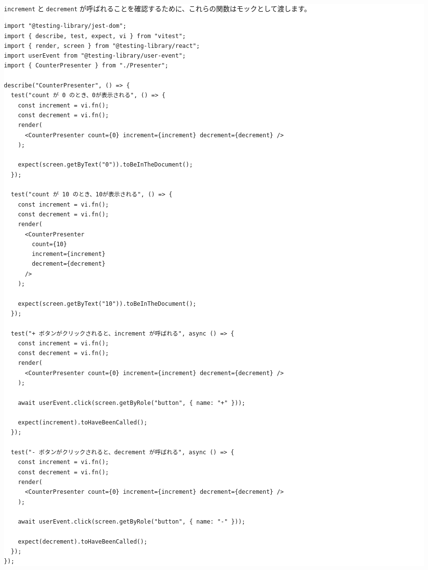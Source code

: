 `increment` と `decrement` が呼ばれることを確認するために、これらの関数はモックとして渡します。

```tsx:components/Counter/Presenter.spec.tsx
import "@testing-library/jest-dom";
import { describe, test, expect, vi } from "vitest";
import { render, screen } from "@testing-library/react";
import userEvent from "@testing-library/user-event";
import { CounterPresenter } from "./Presenter";

describe("CounterPresenter", () => {
  test("count が 0 のとき、0が表示される", () => {
    const increment = vi.fn();
    const decrement = vi.fn();
    render(
      <CounterPresenter count={0} increment={increment} decrement={decrement} />
    );

    expect(screen.getByText("0")).toBeInTheDocument();
  });

  test("count が 10 のとき、10が表示される", () => {
    const increment = vi.fn();
    const decrement = vi.fn();
    render(
      <CounterPresenter
        count={10}
        increment={increment}
        decrement={decrement}
      />
    );

    expect(screen.getByText("10")).toBeInTheDocument();
  });

  test("+ ボタンがクリックされると、increment が呼ばれる", async () => {
    const increment = vi.fn();
    const decrement = vi.fn();
    render(
      <CounterPresenter count={0} increment={increment} decrement={decrement} />
    );

    await userEvent.click(screen.getByRole("button", { name: "+" }));

    expect(increment).toHaveBeenCalled();
  });

  test("- ボタンがクリックされると、decrement が呼ばれる", async () => {
    const increment = vi.fn();
    const decrement = vi.fn();
    render(
      <CounterPresenter count={0} increment={increment} decrement={decrement} />
    );

    await userEvent.click(screen.getByRole("button", { name: "-" }));

    expect(decrement).toHaveBeenCalled();
  });
});
```

